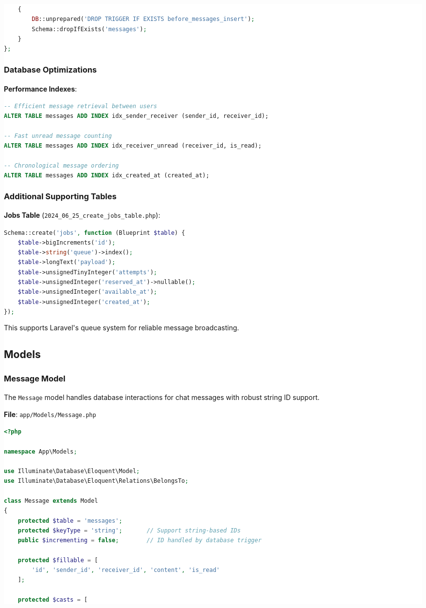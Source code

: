 ```php
    {
        DB::unprepared('DROP TRIGGER IF EXISTS before_messages_insert');
        Schema::dropIfExists('messages');
    }
};
```

### Database Optimizations

**Performance Indexes**:
```sql
-- Efficient message retrieval between users
ALTER TABLE messages ADD INDEX idx_sender_receiver (sender_id, receiver_id);

-- Fast unread message counting
ALTER TABLE messages ADD INDEX idx_receiver_unread (receiver_id, is_read);

-- Chronological message ordering
ALTER TABLE messages ADD INDEX idx_created_at (created_at);
```

### Additional Supporting Tables

**Jobs Table** (`2024_06_25_create_jobs_table.php`):
```php
Schema::create('jobs', function (Blueprint $table) {
    $table->bigIncrements('id');
    $table->string('queue')->index();
    $table->longText('payload');
    $table->unsignedTinyInteger('attempts');
    $table->unsignedInteger('reserved_at')->nullable();
    $table->unsignedInteger('available_at');
    $table->unsignedInteger('created_at');
});
```

This supports Laravel's queue system for reliable message broadcasting.

## Models

### Message Model

The `Message` model handles database interactions for chat messages with robust string ID support.

**File**: `app/Models/Message.php`

```php
<?php

namespace App\Models;

use Illuminate\Database\Eloquent\Model;
use Illuminate\Database\Eloquent\Relations\BelongsTo;

class Message extends Model
{
    protected $table = 'messages';
    protected $keyType = 'string';       // Support string-based IDs
    public $incrementing = false;        // ID handled by database trigger
    
    protected $fillable = [
        'id', 'sender_id', 'receiver_id', 'content', 'is_read'
    ];
    
    protected $casts = [
```